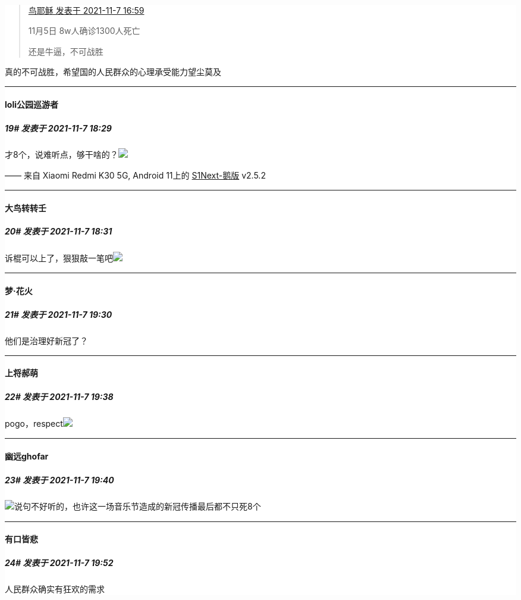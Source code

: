 <blockquote><a href="httphttps://bbs.saraba1st.com/2b/forum.php?mod=redirect&amp;goto=findpost&amp;pid=53451732&amp;ptid=2036235" target="_blank">鸟耶稣 发表于 2021-11-7 16:59</a>

11月5日 8w人确诊1300人死亡

还是牛逼，不可战胜</blockquote>
真的不可战胜，希望国的人民群众的心理承受能力望尘莫及

*****

####  loli公园巡游者  
##### 19#       发表于 2021-11-7 18:29

才8个，说难听点，够干啥的？<img src="https://static.saraba1st.com/image/smiley/face2017/065.png" referrerpolicy="no-referrer">

—— 来自 Xiaomi Redmi K30 5G, Android 11上的 [S1Next-鹅版](https://github.com/ykrank/S1-Next/releases) v2.5.2

*****

####  大鸟转转壬  
##### 20#       发表于 2021-11-7 18:31

诉棍可以上了，狠狠敲一笔吧<img src="https://static.saraba1st.com/image/smiley/face2017/057.png" referrerpolicy="no-referrer">

*****

####  梦·花火  
##### 21#       发表于 2021-11-7 19:30

他们是治理好新冠了？

*****

####  上将郝萌  
##### 22#       发表于 2021-11-7 19:38

pogo，respect<img src="https://static.saraba1st.com/image/smiley/face2017/068.png" referrerpolicy="no-referrer">

*****

####  幽远ghofar  
##### 23#       发表于 2021-11-7 19:40

<img src="https://static.saraba1st.com/image/smiley/face2017/124.png" referrerpolicy="no-referrer">说句不好听的，也许这一场音乐节造成的新冠传播最后都不只死8个

*****

####  有口皆悲  
##### 24#       发表于 2021-11-7 19:52

人民群众确实有狂欢的需求
